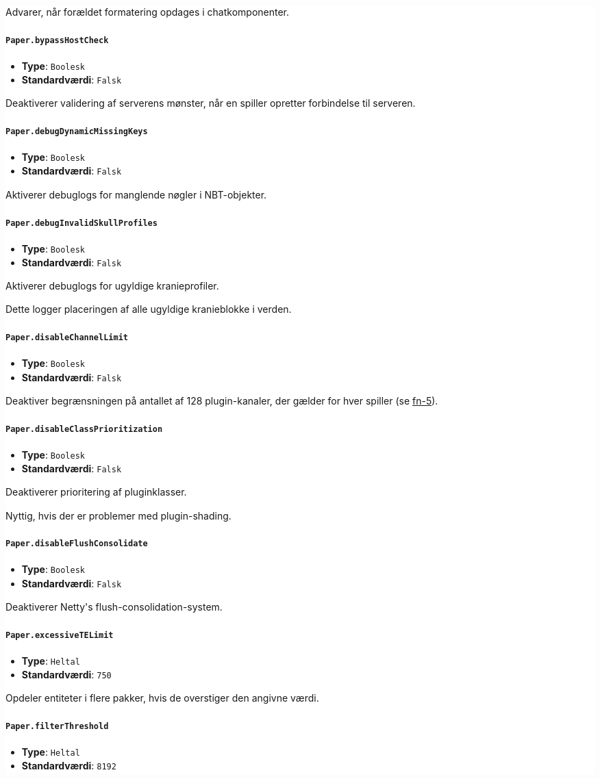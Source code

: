 Advarer, når forældet formatering opdages i chatkomponenter.

#### `Paper.bypassHostCheck`

- **Type**: `Boolesk`
- **Standardværdi**: `Falsk`

Deaktiverer validering af serverens mønster, når en spiller opretter forbindelse til serveren.

#### `Paper.debugDynamicMissingKeys`

- **Type**: `Boolesk`
- **Standardværdi**: `Falsk`

Aktiverer debuglogs for manglende nøgler i NBT-objekter.

#### `Paper.debugInvalidSkullProfiles`

- **Type**: `Boolesk`
- **Standardværdi**: `Falsk`

Aktiverer debuglogs for ugyldige kranieprofiler.

Dette logger placeringen af alle ugyldige kranieblokke i verden.

#### `Paper.disableChannelLimit`

- **Type**: `Boolesk`
- **Standardværdi**: `Falsk`

Deaktiver begrænsningen på antallet af 128 plugin-kanaler, der gælder for hver spiller (se [fn-5](#user-content-fn-5)).

#### `Paper.disableClassPrioritization`

- **Type**: `Boolesk`
- **Standardværdi**: `Falsk`

Deaktiverer prioritering af pluginklasser.

Nyttig, hvis der er problemer med plugin-shading.

#### `Paper.disableFlushConsolidate`

- **Type**: `Boolesk`
- **Standardværdi**: `Falsk`

Deaktiverer Netty's flush-consolidation-system.

#### `Paper.excessiveTELimit`

- **Type**: `Heltal`
- **Standardværdi**: `750`

Opdeler entiteter i flere pakker, hvis de overstiger den angivne værdi.

#### `Paper.filterThreshold`

- **Type**: `Heltal`
- **Standardværdi**: `8192`
